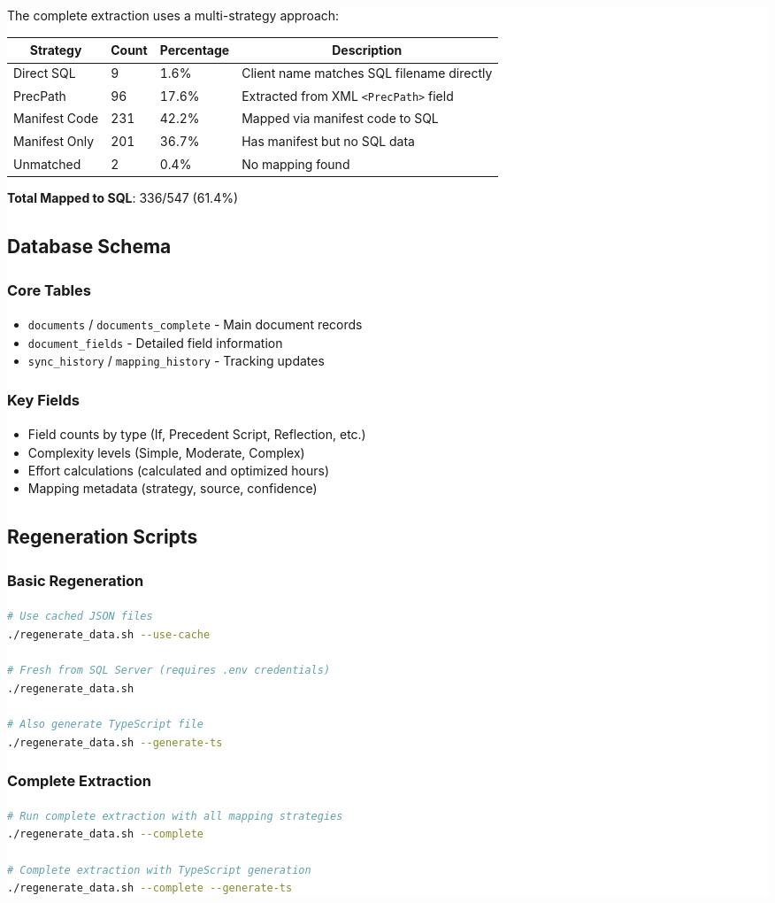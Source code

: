 The complete extraction uses a multi-strategy approach:

| Strategy | Count | Percentage | Description |
|----------|-------|------------|-------------|
| Direct SQL | 9 | 1.6% | Client name matches SQL filename directly |
| PrecPath | 96 | 17.6% | Extracted from XML `<PrecPath>` field |
| Manifest Code | 231 | 42.2% | Mapped via manifest code to SQL |
| Manifest Only | 201 | 36.7% | Has manifest but no SQL data |
| Unmatched | 2 | 0.4% | No mapping found |

**Total Mapped to SQL**: 336/547 (61.4%)

## Database Schema

### Core Tables
- `documents` / `documents_complete` - Main document records
- `document_fields` - Detailed field information
- `sync_history` / `mapping_history` - Tracking updates

### Key Fields
- Field counts by type (If, Precedent Script, Reflection, etc.)
- Complexity levels (Simple, Moderate, Complex)
- Effort calculations (calculated and optimized hours)
- Mapping metadata (strategy, source, confidence)

## Regeneration Scripts

### Basic Regeneration
```bash
# Use cached JSON files
./regenerate_data.sh --use-cache

# Fresh from SQL Server (requires .env credentials)
./regenerate_data.sh

# Also generate TypeScript file
./regenerate_data.sh --generate-ts
```

### Complete Extraction
```bash
# Run complete extraction with all mapping strategies
./regenerate_data.sh --complete

# Complete extraction with TypeScript generation
./regenerate_data.sh --complete --generate-ts
```
